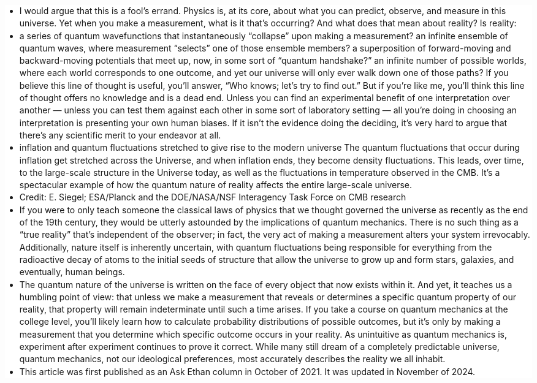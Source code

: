 - I would argue that this is a fool’s errand. Physics is, at its core, about what you can predict, observe, and measure in this universe. Yet when you make a measurement, what is it that’s occurring? And what does that mean about reality? Is reality:
- a series of quantum wavefunctions that instantaneously “collapse” upon making a measurement?
  an infinite ensemble of quantum waves, where measurement “selects” one of those ensemble members?
  a superposition of forward-moving and backward-moving potentials that meet up, now, in some sort of “quantum handshake?”
  an infinite number of possible worlds, where each world corresponds to one outcome, and yet our universe will only ever walk down one of those paths?
  If you believe this line of thought is useful, you’ll answer, “Who knows; let’s try to find out.” But if you’re like me, you’ll think this line of thought offers no knowledge and is a dead end. Unless you can find an experimental benefit of one interpretation over another — unless you can test them against each other in some sort of laboratory setting — all you’re doing in choosing an interpretation is presenting your own human biases. If it isn’t the evidence doing the deciding, it’s very hard to argue that there’s any scientific merit to your endeavor at all.
- inflation and quantum fluctuations stretched to give rise to the modern universe
  The quantum fluctuations that occur during inflation get stretched across the Universe, and when inflation ends, they become density fluctuations. This leads, over time, to the large-scale structure in the Universe today, as well as the fluctuations in temperature observed in the CMB. It’s a spectacular example of how the quantum nature of reality affects the entire large-scale universe.
- Credit: E. Siegel; ESA/Planck and the DOE/NASA/NSF Interagency Task Force on CMB research
- If you were to only teach someone the classical laws of physics that we thought governed the universe as recently as the end of the 19th century, they would be utterly astounded by the implications of quantum mechanics. There is no such thing as a “true reality” that’s independent of the observer; in fact, the very act of making a measurement alters your system irrevocably. Additionally, nature itself is inherently uncertain, with quantum fluctuations being responsible for everything from the radioactive decay of atoms to the initial seeds of structure that allow the universe to grow up and form stars, galaxies, and eventually, human beings.
- The quantum nature of the universe is written on the face of every object that now exists within it. And yet, it teaches us a humbling point of view: that unless we make a measurement that reveals or determines a specific quantum property of our reality, that property will remain indeterminate until such a time arises. If you take a course on quantum mechanics at the college level, you’ll likely learn how to calculate probability distributions of possible outcomes, but it’s only by making a measurement that you determine which specific outcome occurs in your reality. As unintuitive as quantum mechanics is, experiment after experiment continues to prove it correct. While many still dream of a completely predictable universe, quantum mechanics, not our ideological preferences, most accurately describes the reality we all inhabit.
- This article was first published as an Ask Ethan column in October of 2021. It was updated in November of 2024.
